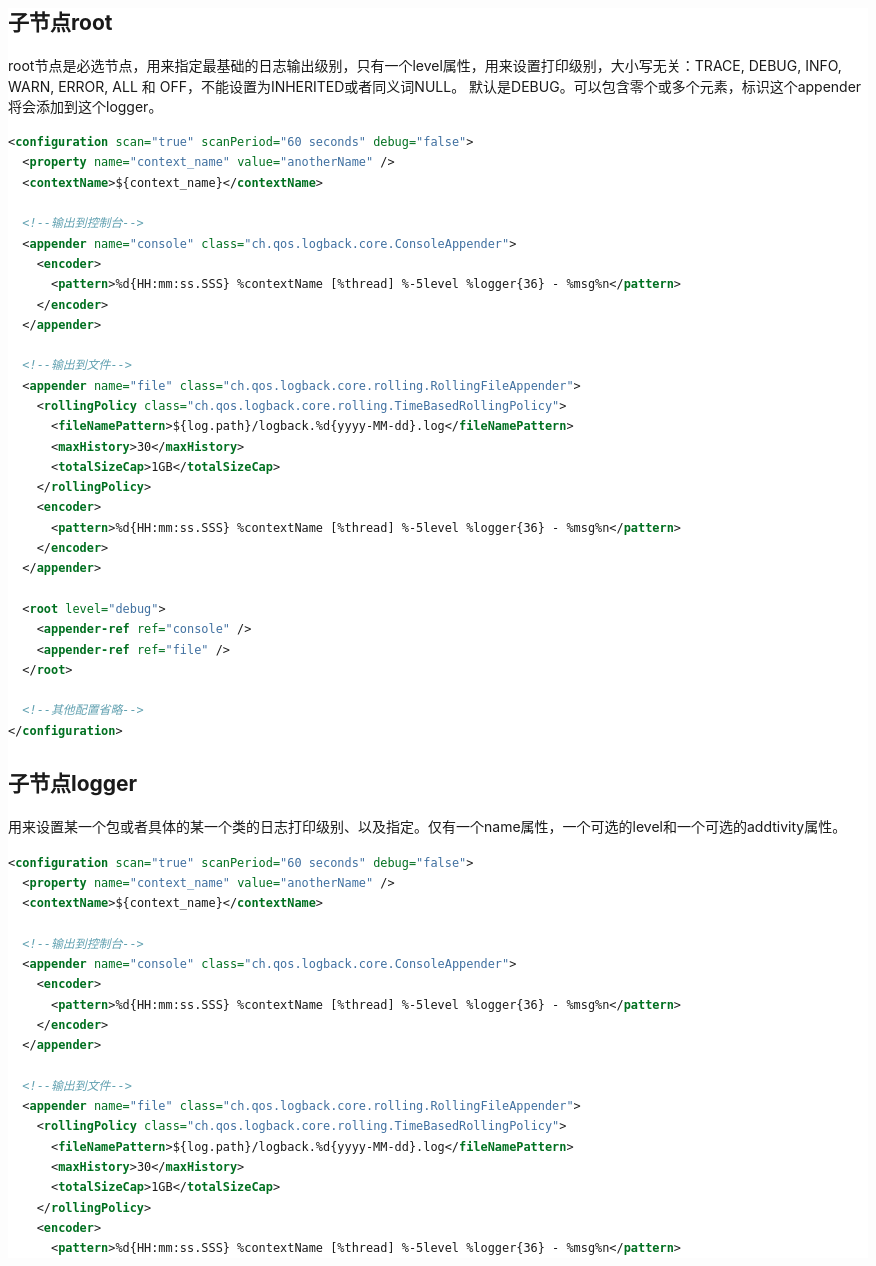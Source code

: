 ## 子节点root

root节点是必选节点，用来指定最基础的日志输出级别，只有一个level属性，用来设置打印级别，大小写无关：TRACE, DEBUG, INFO, WARN, ERROR, ALL 和 OFF，不能设置为INHERITED或者同义词NULL。
默认是DEBUG。可以包含零个或多个元素，标识这个appender将会添加到这个logger。

```xml
<configuration scan="true" scanPeriod="60 seconds" debug="false">
  <property name="context_name" value="anotherName" />
  <contextName>${context_name}</contextName>

  <!--输出到控制台-->
  <appender name="console" class="ch.qos.logback.core.ConsoleAppender">
    <encoder>
      <pattern>%d{HH:mm:ss.SSS} %contextName [%thread] %-5level %logger{36} - %msg%n</pattern>
    </encoder>
  </appender>

  <!--输出到文件-->
  <appender name="file" class="ch.qos.logback.core.rolling.RollingFileAppender">
    <rollingPolicy class="ch.qos.logback.core.rolling.TimeBasedRollingPolicy">
      <fileNamePattern>${log.path}/logback.%d{yyyy-MM-dd}.log</fileNamePattern>
      <maxHistory>30</maxHistory>
      <totalSizeCap>1GB</totalSizeCap>
    </rollingPolicy>
    <encoder>
      <pattern>%d{HH:mm:ss.SSS} %contextName [%thread] %-5level %logger{36} - %msg%n</pattern>
    </encoder>
  </appender>

  <root level="debug">
    <appender-ref ref="console" />
    <appender-ref ref="file" />
  </root>
  
  <!--其他配置省略-->
</configuration>
```

## 子节点logger

<logger>用来设置某一个包或者具体的某一个类的日志打印级别、以及指定<appender>。<logger>仅有一个name属性，一个可选的level和一个可选的addtivity属性。

```xml
<configuration scan="true" scanPeriod="60 seconds" debug="false">
  <property name="context_name" value="anotherName" />
  <contextName>${context_name}</contextName>

  <!--输出到控制台-->
  <appender name="console" class="ch.qos.logback.core.ConsoleAppender">
    <encoder>
      <pattern>%d{HH:mm:ss.SSS} %contextName [%thread] %-5level %logger{36} - %msg%n</pattern>
    </encoder>
  </appender>

  <!--输出到文件-->
  <appender name="file" class="ch.qos.logback.core.rolling.RollingFileAppender">
    <rollingPolicy class="ch.qos.logback.core.rolling.TimeBasedRollingPolicy">
      <fileNamePattern>${log.path}/logback.%d{yyyy-MM-dd}.log</fileNamePattern>
      <maxHistory>30</maxHistory>
      <totalSizeCap>1GB</totalSizeCap>
    </rollingPolicy>
    <encoder>
      <pattern>%d{HH:mm:ss.SSS} %contextName [%thread] %-5level %logger{36} - %msg%n</pattern>
```